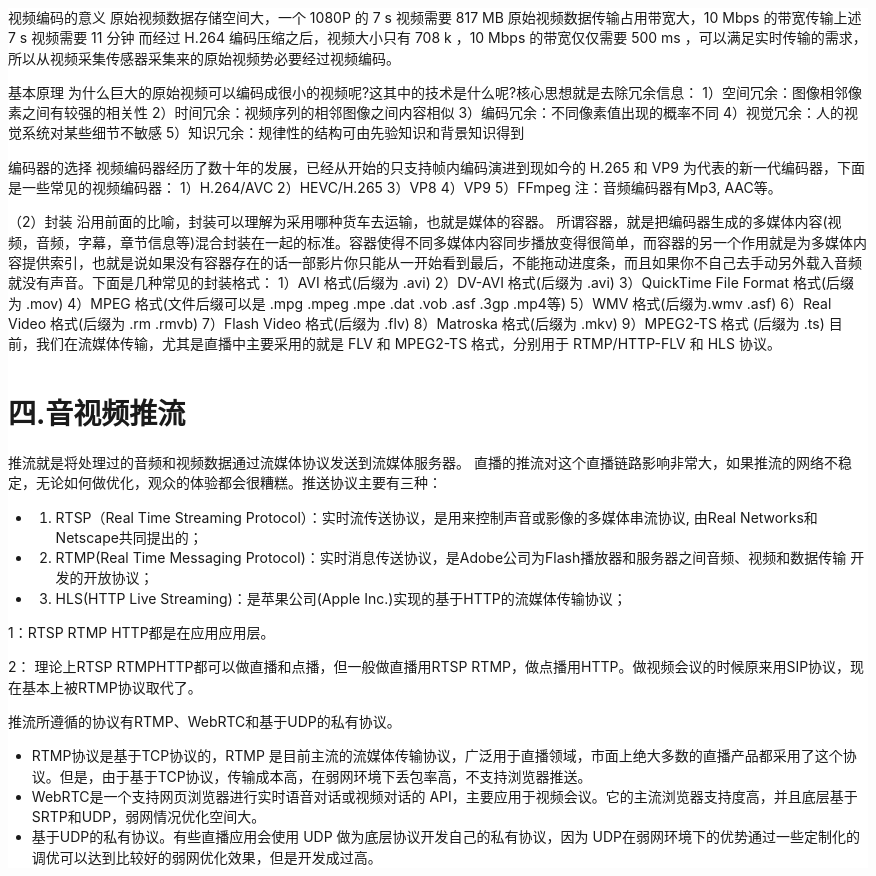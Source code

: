视频编码的意义
原始视频数据存储空间大，一个 1080P 的 7 s 视频需要 817 MB
原始视频数据传输占用带宽大，10 Mbps 的带宽传输上述 7 s 视频需要 11 分钟
而经过 H.264 编码压缩之后，视频大小只有 708 k ，10 Mbps 的带宽仅仅需要 500 ms ，可以满足实时传输的需求，所以从视频采集传感器采集来的原始视频势必要经过视频编码。

基本原理
为什么巨大的原始视频可以编码成很小的视频呢?这其中的技术是什么呢?核心思想就是去除冗余信息：
1）空间冗余：图像相邻像素之间有较强的相关性
2）时间冗余：视频序列的相邻图像之间内容相似
3）编码冗余：不同像素值出现的概率不同
4）视觉冗余：人的视觉系统对某些细节不敏感
5）知识冗余：规律性的结构可由先验知识和背景知识得到

编码器的选择
视频编码器经历了数十年的发展，已经从开始的只支持帧内编码演进到现如今的 H.265 和 VP9 为代表的新一代编码器，下面是一些常见的视频编码器：
1）H.264/AVC
2）HEVC/H.265
3）VP8
4）VP9
5）FFmpeg
注：音频编码器有Mp3, AAC等。

（2）封装
沿用前面的比喻，封装可以理解为采用哪种货车去运输，也就是媒体的容器。
所谓容器，就是把编码器生成的多媒体内容(视频，音频，字幕，章节信息等)混合封装在一起的标准。容器使得不同多媒体内容同步播放变得很简单，而容器的另一个作用就是为多媒体内容提供索引，也就是说如果没有容器存在的话一部影片你只能从一开始看到最后，不能拖动进度条，而且如果你不自己去手动另外载入音频就没有声音。下面是几种常见的封装格式：
1）AVI 格式(后缀为 .avi)
2）DV-AVI 格式(后缀为 .avi)
3）QuickTime File Format 格式(后缀为 .mov)
4）MPEG 格式(文件后缀可以是 .mpg .mpeg .mpe .dat .vob .asf .3gp .mp4等)
5）WMV 格式(后缀为.wmv .asf)
6）Real Video 格式(后缀为 .rm .rmvb)
7）Flash Video 格式(后缀为 .flv)
8）Matroska 格式(后缀为 .mkv)
9）MPEG2-TS 格式 (后缀为 .ts)
目前，我们在流媒体传输，尤其是直播中主要采用的就是 FLV 和 MPEG2-TS 格式，分别用于 RTMP/HTTP-FLV 和 HLS 协议。

# 四.音视频推流
推流就是将处理过的音频和视频数据通过流媒体协议发送到流媒体服务器。
直播的推流对这个直播链路影响非常大，如果推流的网络不稳定，无论如何做优化，观众的体验都会很糟糕。推送协议主要有三种：
- 1. RTSP（Real Time Streaming Protocol）：实时流传送协议，是用来控制声音或影像的多媒体串流协议, 由Real Networks和Netscape共同提出的；
- 2. RTMP(Real Time Messaging Protocol)：实时消息传送协议，是Adobe公司为Flash播放器和服务器之间音频、视频和数据传输 开发的开放协议；
- 3.  HLS(HTTP Live Streaming)：是苹果公司(Apple Inc.)实现的基于HTTP的流媒体传输协议；


1：RTSP RTMP HTTP都是在应用应用层。

2： 理论上RTSP RTMPHTTP都可以做直播和点播，但一般做直播用RTSP RTMP，做点播用HTTP。做视频会议的时候原来用SIP协议，现在基本上被RTMP协议取代了。

推流所遵循的协议有RTMP、WebRTC和基于UDP的私有协议。

- RTMP协议是基于TCP协议的，RTMP 是目前主流的流媒体传输协议，广泛用于直播领域，市面上绝大多数的直播产品都采用了这个协议。但是，由于基于TCP协议，传输成本高，在弱网环境下丢包率高，不支持浏览器推送。
- WebRTC是一个支持网页浏览器进行实时语音对话或视频对话的 API，主要应用于视频会议。它的主流浏览器支持度高，并且底层基于SRTP和UDP，弱网情况优化空间大。
- 基于UDP的私有协议。有些直播应用会使用 UDP 做为底层协议开发自己的私有协议，因为 UDP在弱网环境下的优势通过一些定制化的调优可以达到比较好的弱网优化效果，但是开发成过高。
